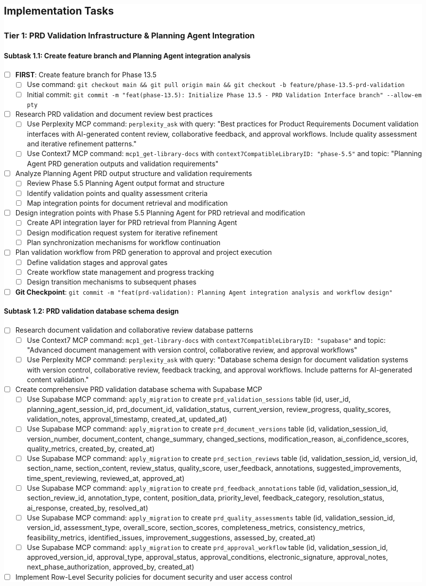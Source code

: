 
## **Implementation Tasks**

### **Tier 1: PRD Validation Infrastructure & Planning Agent Integration**

#### **Subtask 1.1: Create feature branch and Planning Agent integration analysis**
- [ ] **FIRST**: Create feature branch for Phase 13.5
  - [ ] Use command: `git checkout main && git pull origin main && git checkout -b feature/phase-13.5-prd-validation`
  - [ ] Initial commit: `git commit -m "feat(phase-13.5): Initialize Phase 13.5 - PRD Validation Interface branch" --allow-empty`
- [ ] Research PRD validation and document review best practices
  - [ ] Use Perplexity MCP command: `perplexity_ask` with query: "Best practices for Product Requirements Document validation interfaces with AI-generated content review, collaborative feedback, and approval workflows. Include quality assessment and iterative refinement patterns."
  - [ ] Use Context7 MCP command: `mcp1_get-library-docs` with `context7CompatibleLibraryID: "phase-5.5"` and topic: "Planning Agent PRD generation outputs and validation requirements"
- [ ] Analyze Planning Agent PRD output structure and validation requirements
  - [ ] Review Phase 5.5 Planning Agent output format and structure
  - [ ] Identify validation points and quality assessment criteria
  - [ ] Map integration points for document retrieval and modification
- [ ] Design integration points with Phase 5.5 Planning Agent for PRD retrieval and modification
  - [ ] Create API integration layer for PRD retrieval from Planning Agent
  - [ ] Design modification request system for iterative refinement
  - [ ] Plan synchronization mechanisms for workflow continuation
- [ ] Plan validation workflow from PRD generation to approval and project execution
  - [ ] Define validation stages and approval gates
  - [ ] Create workflow state management and progress tracking
  - [ ] Design transition mechanisms to subsequent phases
- [ ] **Git Checkpoint**: `git commit -m "feat(prd-validation): Planning Agent integration analysis and workflow design"`

#### **Subtask 1.2: PRD validation database schema design**
- [ ] Research document validation and collaborative review database patterns
  - [ ] Use Context7 MCP command: `mcp1_get-library-docs` with `context7CompatibleLibraryID: "supabase"` and topic: "Advanced document management with version control, collaborative review, and approval workflows"
  - [ ] Use Perplexity MCP command: `perplexity_ask` with query: "Database schema design for document validation systems with version control, collaborative review, feedback tracking, and approval workflows. Include patterns for AI-generated content validation."
- [ ] Create comprehensive PRD validation database schema with Supabase MCP
  - [ ] Use Supabase MCP command: `apply_migration` to create `prd_validation_sessions` table (id, user_id, planning_agent_session_id, prd_document_id, validation_status, current_version, review_progress, quality_scores, validation_notes, approval_timestamp, created_at, updated_at)
  - [ ] Use Supabase MCP command: `apply_migration` to create `prd_document_versions` table (id, validation_session_id, version_number, document_content, change_summary, changed_sections, modification_reason, ai_confidence_scores, quality_metrics, created_by, created_at)
  - [ ] Use Supabase MCP command: `apply_migration` to create `prd_section_reviews` table (id, validation_session_id, version_id, section_name, section_content, review_status, quality_score, user_feedback, annotations, suggested_improvements, time_spent_reviewing, reviewed_at, approved_at)
  - [ ] Use Supabase MCP command: `apply_migration` to create `prd_feedback_annotations` table (id, validation_session_id, section_review_id, annotation_type, content, position_data, priority_level, feedback_category, resolution_status, ai_response, created_by, resolved_at)
  - [ ] Use Supabase MCP command: `apply_migration` to create `prd_quality_assessments` table (id, validation_session_id, version_id, assessment_type, overall_score, section_scores, completeness_metrics, consistency_metrics, feasibility_metrics, identified_issues, improvement_suggestions, assessed_by, created_at)
  - [ ] Use Supabase MCP command: `apply_migration` to create `prd_approval_workflow` table (id, validation_session_id, approved_version_id, approval_type, approval_status, approval_conditions, electronic_signature, approval_notes, next_phase_authorization, approved_by, created_at)
- [ ] Implement Row-Level Security policies for document security and user access control